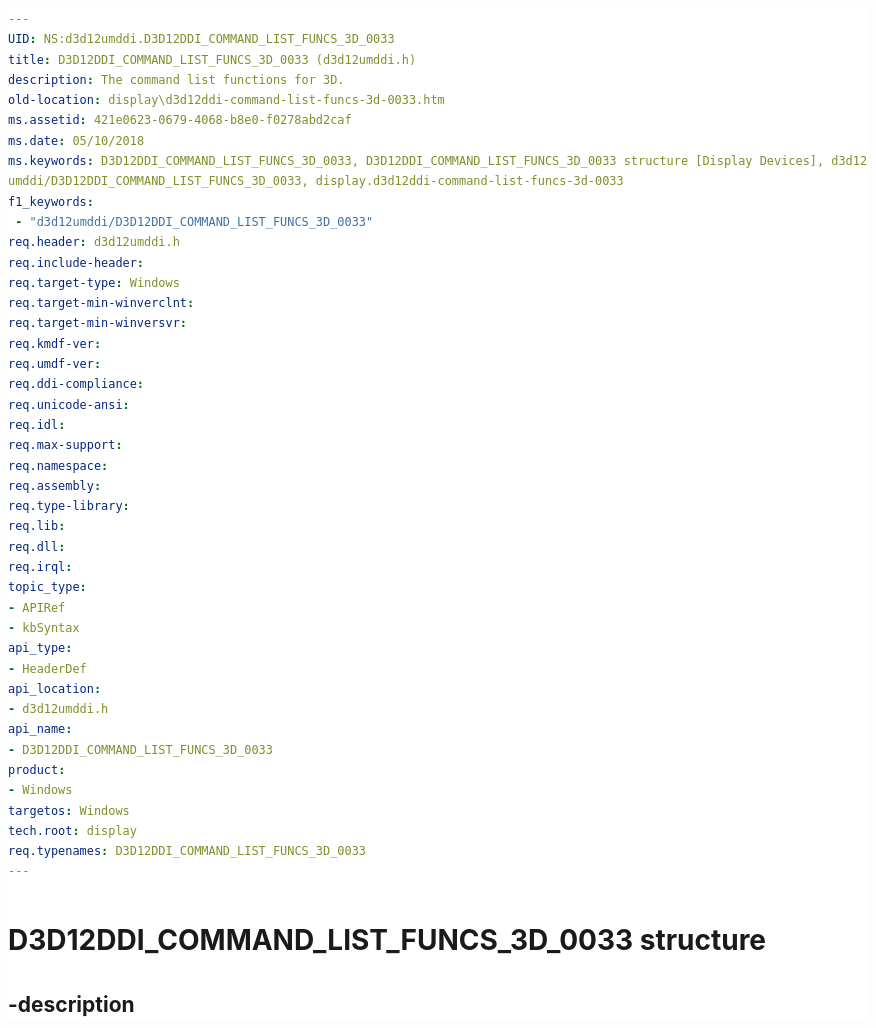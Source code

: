 ```yaml
---
UID: NS:d3d12umddi.D3D12DDI_COMMAND_LIST_FUNCS_3D_0033
title: D3D12DDI_COMMAND_LIST_FUNCS_3D_0033 (d3d12umddi.h)
description: The command list functions for 3D.
old-location: display\d3d12ddi-command-list-funcs-3d-0033.htm
ms.assetid: 421e0623-0679-4068-b8e0-f0278abd2caf
ms.date: 05/10/2018
ms.keywords: D3D12DDI_COMMAND_LIST_FUNCS_3D_0033, D3D12DDI_COMMAND_LIST_FUNCS_3D_0033 structure [Display Devices], d3d12umddi/D3D12DDI_COMMAND_LIST_FUNCS_3D_0033, display.d3d12ddi-command-list-funcs-3d-0033
f1_keywords:
 - "d3d12umddi/D3D12DDI_COMMAND_LIST_FUNCS_3D_0033"
req.header: d3d12umddi.h
req.include-header: 
req.target-type: Windows
req.target-min-winverclnt: 
req.target-min-winversvr: 
req.kmdf-ver: 
req.umdf-ver: 
req.ddi-compliance: 
req.unicode-ansi: 
req.idl: 
req.max-support: 
req.namespace: 
req.assembly: 
req.type-library: 
req.lib: 
req.dll: 
req.irql: 
topic_type:
- APIRef
- kbSyntax
api_type:
- HeaderDef
api_location:
- d3d12umddi.h
api_name:
- D3D12DDI_COMMAND_LIST_FUNCS_3D_0033
product:
- Windows
targetos: Windows
tech.root: display
req.typenames: D3D12DDI_COMMAND_LIST_FUNCS_3D_0033
---
```


# D3D12DDI_COMMAND_LIST_FUNCS_3D_0033 structure


## -description
